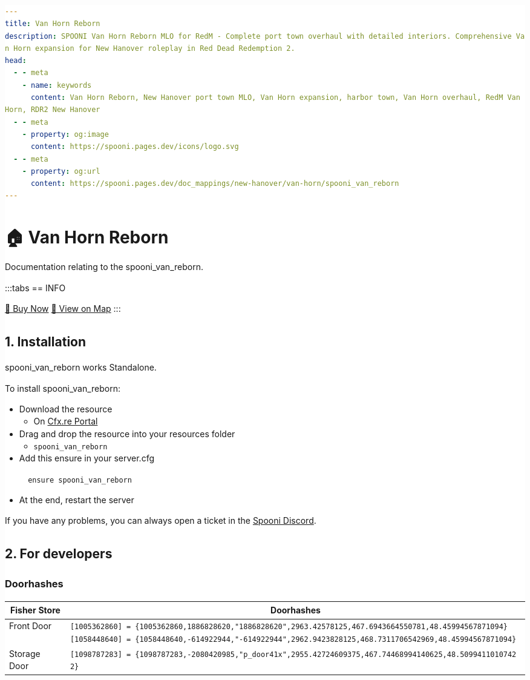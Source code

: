 ```yaml
---
title: Van Horn Reborn
description: SPOONI Van Horn Reborn MLO for RedM - Complete port town overhaul with detailed interiors. Comprehensive Van Horn expansion for New Hanover roleplay in Red Dead Redemption 2.
head:
  - - meta
    - name: keywords
      content: Van Horn Reborn, New Hanover port town MLO, Van Horn expansion, harbor town, Van Horn overhaul, RedM Van Horn, RDR2 New Hanover
  - - meta
    - property: og:image
      content: https://spooni.pages.dev/icons/logo.svg
  - - meta
    - property: og:url
      content: https://spooni.pages.dev/doc_mappings/new-hanover/van-horn/spooni_van_reborn
---
```


# 🏠 Van Horn Reborn
Documentation relating to the spooni_van_reborn.

:::tabs
== INFO
<iframe width="560" height="315" src="https://www.youtube.com/embed/mDpeI21yN5A?si=lfS5c2phz0GK7B_9" frameborder="0" allow="accelerometer; autoplay; clipboard-write; encrypted-media; gyroscope; picture-in-picture; web-share" referrerpolicy="strict-origin-when-cross-origin" allowfullscreen></iframe>

<a href="https://spooni-mapping.tebex.io/package/6757596" class="button-buy">🛒 Buy Now</a>
<a href="https://spooni.de/rdr2/?m=house185" class="button-map">📍 View on Map</a>
:::

## 1. Installation
spooni_van_reborn works Standalone.  

To install spooni_van_reborn:
- Download the resource
  - On [Cfx.re Portal](https://portal.cfx.re/)
- Drag and drop the resource into your resources folder
  - `spooni_van_reborn`
- Add this ensure in your server.cfg
  ```
    ensure spooni_van_reborn
  ```
- At the end, restart the server

If you have any problems, you can always open a ticket in the [Spooni Discord](https://discord.gg/spooni).

## 2. For developers
### Doorhashes
| Fisher Store              | Doorhashes
|---------------------------|----------------------------------------------------------------------------------|
| Front Door                | `[1005362860] = {1005362860,1886828620,"1886828620",2963.42578125,467.6943664550781,48.45994567871094}` <br> `[1058448640] = {1058448640,-614922944,"-614922944",2962.9423828125,468.7311706542969,48.45994567871094}`
| Storage Door              | `[1098787283] = {1098787283,-2080420985,"p_door41x",2955.42724609375,467.74468994140625,48.50994110107422}`
